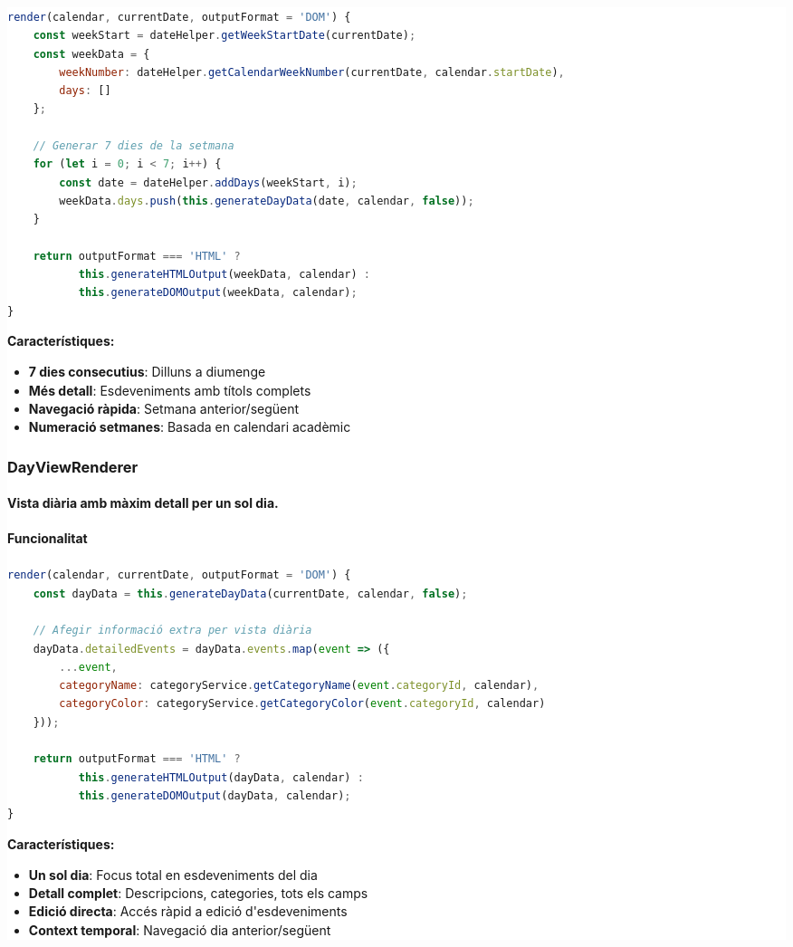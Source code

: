 ```javascript
render(calendar, currentDate, outputFormat = 'DOM') {
    const weekStart = dateHelper.getWeekStartDate(currentDate);
    const weekData = {
        weekNumber: dateHelper.getCalendarWeekNumber(currentDate, calendar.startDate),
        days: []
    };
    
    // Generar 7 dies de la setmana
    for (let i = 0; i < 7; i++) {
        const date = dateHelper.addDays(weekStart, i);
        weekData.days.push(this.generateDayData(date, calendar, false));
    }
    
    return outputFormat === 'HTML' ? 
           this.generateHTMLOutput(weekData, calendar) : 
           this.generateDOMOutput(weekData, calendar);
}
```

**Característiques:**
- **7 dies consecutius**: Dilluns a diumenge
- **Més detall**: Esdeveniments amb títols complets
- **Navegació ràpida**: Setmana anterior/següent
- **Numeració setmanes**: Basada en calendari acadèmic

### DayViewRenderer

**Vista diària amb màxim detall per un sol dia.**

#### Funcionalitat

```javascript
render(calendar, currentDate, outputFormat = 'DOM') {
    const dayData = this.generateDayData(currentDate, calendar, false);
    
    // Afegir informació extra per vista diària
    dayData.detailedEvents = dayData.events.map(event => ({
        ...event,
        categoryName: categoryService.getCategoryName(event.categoryId, calendar),
        categoryColor: categoryService.getCategoryColor(event.categoryId, calendar)
    }));
    
    return outputFormat === 'HTML' ? 
           this.generateHTMLOutput(dayData, calendar) : 
           this.generateDOMOutput(dayData, calendar);
}
```

**Característiques:**
- **Un sol dia**: Focus total en esdeveniments del dia
- **Detall complet**: Descripcions, categories, tots els camps
- **Edició directa**: Accés ràpid a edició d'esdeveniments
- **Context temporal**: Navegació dia anterior/següent
